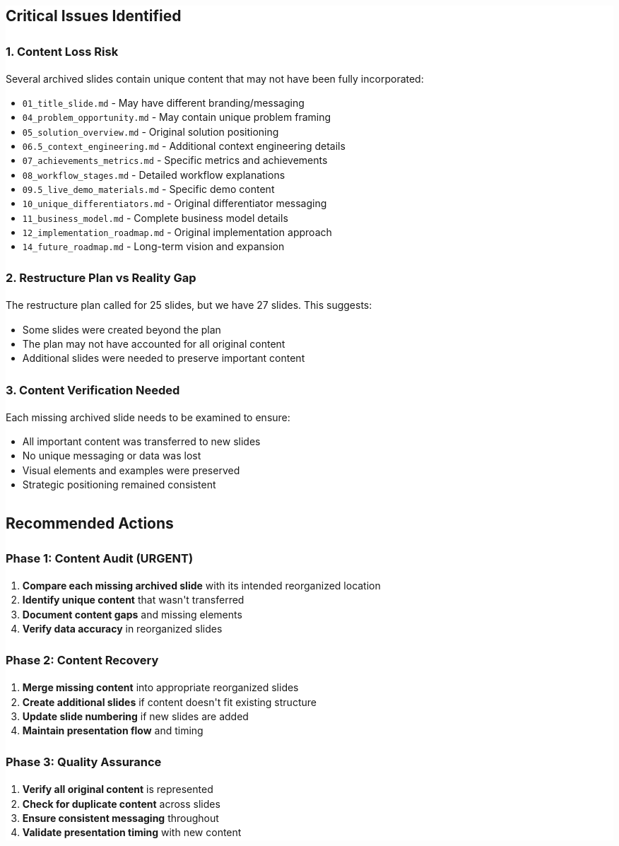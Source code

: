 ## Critical Issues Identified

### 1. **Content Loss Risk**
Several archived slides contain unique content that may not have been fully incorporated:
- `01_title_slide.md` - May have different branding/messaging
- `04_problem_opportunity.md` - May contain unique problem framing
- `05_solution_overview.md` - Original solution positioning
- `06.5_context_engineering.md` - Additional context engineering details
- `07_achievements_metrics.md` - Specific metrics and achievements
- `08_workflow_stages.md` - Detailed workflow explanations
- `09.5_live_demo_materials.md` - Specific demo content
- `10_unique_differentiators.md` - Original differentiator messaging
- `11_business_model.md` - Complete business model details
- `12_implementation_roadmap.md` - Original implementation approach
- `14_future_roadmap.md` - Long-term vision and expansion

### 2. **Restructure Plan vs Reality Gap**
The restructure plan called for 25 slides, but we have 27 slides. This suggests:
- Some slides were created beyond the plan
- The plan may not have accounted for all original content
- Additional slides were needed to preserve important content

### 3. **Content Verification Needed**
Each missing archived slide needs to be examined to ensure:
- All important content was transferred to new slides
- No unique messaging or data was lost
- Visual elements and examples were preserved
- Strategic positioning remained consistent

## Recommended Actions

### Phase 1: Content Audit (URGENT)
1. **Compare each missing archived slide** with its intended reorganized location
2. **Identify unique content** that wasn't transferred
3. **Document content gaps** and missing elements
4. **Verify data accuracy** in reorganized slides

### Phase 2: Content Recovery
1. **Merge missing content** into appropriate reorganized slides
2. **Create additional slides** if content doesn't fit existing structure
3. **Update slide numbering** if new slides are added
4. **Maintain presentation flow** and timing

### Phase 3: Quality Assurance
1. **Verify all original content** is represented
2. **Check for duplicate content** across slides
3. **Ensure consistent messaging** throughout
4. **Validate presentation timing** with new content
